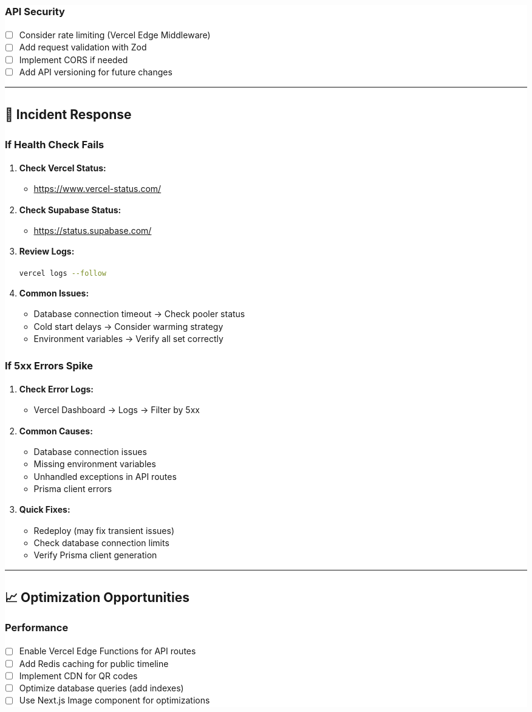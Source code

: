 ### API Security
- [ ] Consider rate limiting (Vercel Edge Middleware)
- [ ] Add request validation with Zod
- [ ] Implement CORS if needed
- [ ] Add API versioning for future changes

---

## 🚨 Incident Response

### If Health Check Fails

1. **Check Vercel Status:**
   - https://www.vercel-status.com/

2. **Check Supabase Status:**
   - https://status.supabase.com/

3. **Review Logs:**
   ```bash
   vercel logs --follow
   ```

4. **Common Issues:**
   - Database connection timeout → Check pooler status
   - Cold start delays → Consider warming strategy
   - Environment variables → Verify all set correctly

### If 5xx Errors Spike

1. **Check Error Logs:**
   - Vercel Dashboard → Logs → Filter by 5xx

2. **Common Causes:**
   - Database connection issues
   - Missing environment variables
   - Unhandled exceptions in API routes
   - Prisma client errors

3. **Quick Fixes:**
   - Redeploy (may fix transient issues)
   - Check database connection limits
   - Verify Prisma client generation

---

## 📈 Optimization Opportunities

### Performance
- [ ] Enable Vercel Edge Functions for API routes
- [ ] Add Redis caching for public timeline
- [ ] Implement CDN for QR codes
- [ ] Optimize database queries (add indexes)
- [ ] Use Next.js Image component for optimizations

